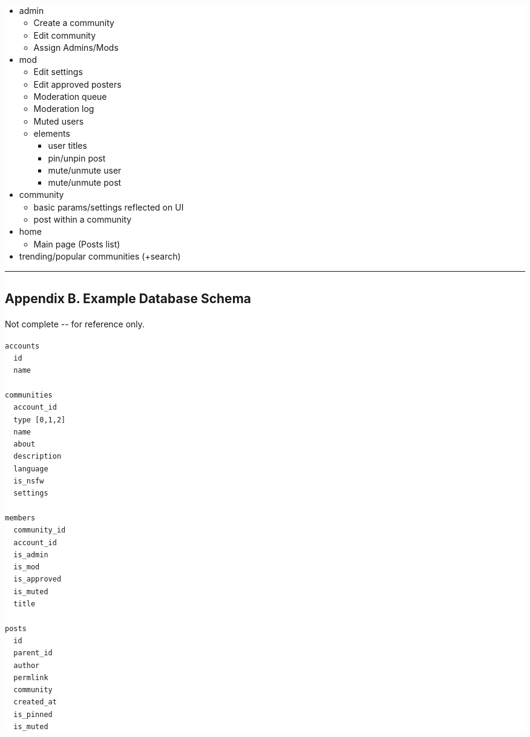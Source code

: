  - admin
   - Create a community
   - Edit community
   - Assign Admins/Mods
 - mod
   - Edit settings
   - Edit approved posters
   - Moderation queue
   - Moderation log
   - Muted users
   - elements
     - user titles
     - pin/unpin post
     - mute/unmute user
     - mute/unmute post
 - community
   - basic params/settings reflected on UI
   - post within a community
 - home
   - Main page (Posts list)
 - trending/popular communities (+search)





-----



## Appendix B. Example Database Schema

Not complete -- for reference only.

```
accounts
  id
  name

communities
  account_id
  type [0,1,2]
  name
  about
  description
  language
  is_nsfw
  settings

members
  community_id
  account_id
  is_admin
  is_mod
  is_approved
  is_muted
  title

posts
  id
  parent_id
  author
  permlink
  community
  created_at
  is_pinned
  is_muted
```